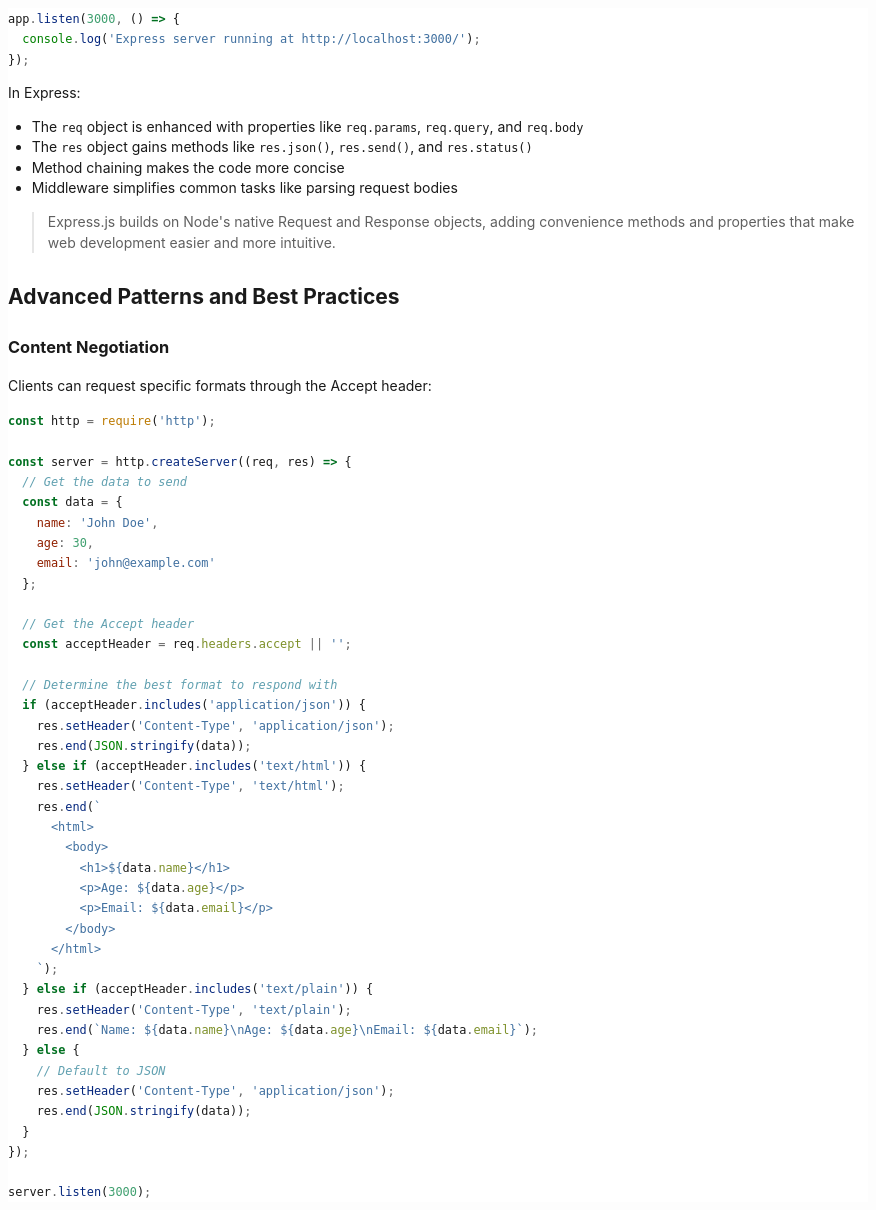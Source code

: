 ```javascript
app.listen(3000, () => {
  console.log('Express server running at http://localhost:3000/');
});
```

In Express:

* The `req` object is enhanced with properties like `req.params`, `req.query`, and `req.body`
* The `res` object gains methods like `res.json()`, `res.send()`, and `res.status()`
* Method chaining makes the code more concise
* Middleware simplifies common tasks like parsing request bodies

> Express.js builds on Node's native Request and Response objects, adding convenience methods and properties that make web development easier and more intuitive.

## Advanced Patterns and Best Practices

### Content Negotiation

Clients can request specific formats through the Accept header:

```javascript
const http = require('http');

const server = http.createServer((req, res) => {
  // Get the data to send
  const data = {
    name: 'John Doe',
    age: 30,
    email: 'john@example.com'
  };
  
  // Get the Accept header
  const acceptHeader = req.headers.accept || '';
  
  // Determine the best format to respond with
  if (acceptHeader.includes('application/json')) {
    res.setHeader('Content-Type', 'application/json');
    res.end(JSON.stringify(data));
  } else if (acceptHeader.includes('text/html')) {
    res.setHeader('Content-Type', 'text/html');
    res.end(`
      <html>
        <body>
          <h1>${data.name}</h1>
          <p>Age: ${data.age}</p>
          <p>Email: ${data.email}</p>
        </body>
      </html>
    `);
  } else if (acceptHeader.includes('text/plain')) {
    res.setHeader('Content-Type', 'text/plain');
    res.end(`Name: ${data.name}\nAge: ${data.age}\nEmail: ${data.email}`);
  } else {
    // Default to JSON
    res.setHeader('Content-Type', 'application/json');
    res.end(JSON.stringify(data));
  }
});

server.listen(3000);
```
